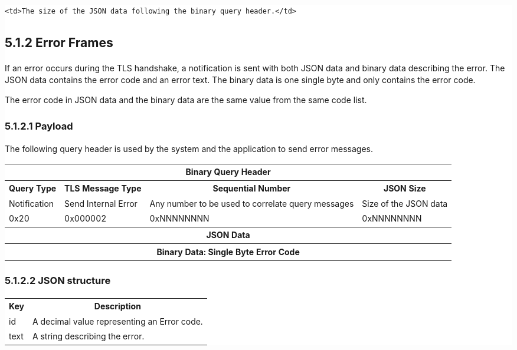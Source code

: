     <td>The size of the JSON data following the binary query header.</td>
  </tr>
</table>

## 5.1.2 Error Frames

If an error occurs during the TLS handshake, a notification is sent with both JSON data and binary data describing the error. The JSON data contains the error code and an error text. The binary data is one single byte and only contains the error code.

The error code in JSON data and the binary data are the same value from the same code list.

### 5.1.2.1 Payload

The following query header is used by the system and the application to send error messages.

<table width="100%">
  <tr>
    <th colspan="4">Binary Query Header</th>
  <tr>
  <tr>
    <th>Query Type</th>
    <th>TLS Message Type</th>
    <th>Sequential Number</th>
    <th>JSON Size</th>
  </tr>
  <tr>
    <td>Notification</td>
    <td>Send Internal Error</td>
    <td>Any number to be used to correlate query messages</td>
    <td>Size of the JSON data</td>
  </tr>
  <tr>
    <td>0x20</td>
    <td>0x000002</td>
    <td>0xNNNNNNNN</td>
    <td>0xNNNNNNNN</td>
  </tr>
  <tr>
    <th colspan="4">JSON Data</th>
  </tr>
  <tr>
    <th colspan="4">Binary Data: Single Byte Error Code</th>
  </tr>
</table>

### 5.1.2.2 JSON structure

<table width="100%">
  <tr>
    <th>Key</th>
    <th>Description</th>
  </tr>
  <tr>
    <td>id</td>
    <td>A decimal value representing an Error code.</td>
  </tr>
  <tr>
    <td>text</td>
    <td>A string describing the error.</td>
  </tr>
</table>
